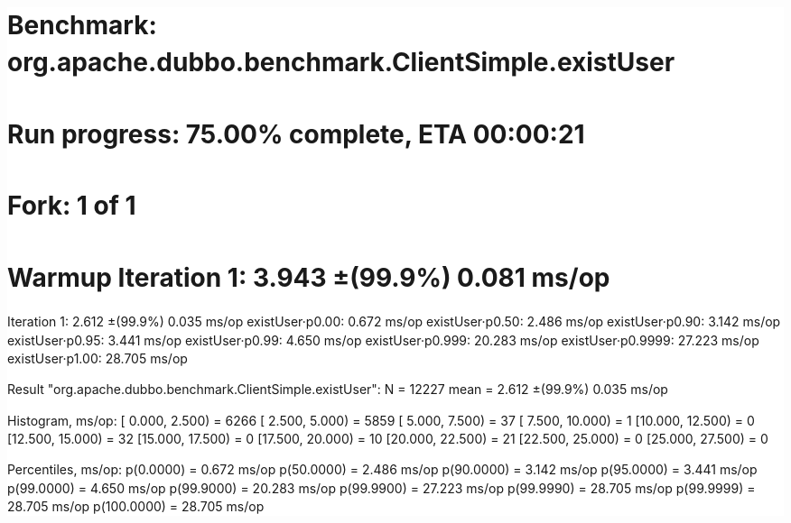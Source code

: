 # Benchmark: org.apache.dubbo.benchmark.ClientSimple.existUser

# Run progress: 75.00% complete, ETA 00:00:21
# Fork: 1 of 1
# Warmup Iteration   1: 3.943 ±(99.9%) 0.081 ms/op
Iteration   1: 2.612 ±(99.9%) 0.035 ms/op
                 existUser·p0.00:   0.672 ms/op
                 existUser·p0.50:   2.486 ms/op
                 existUser·p0.90:   3.142 ms/op
                 existUser·p0.95:   3.441 ms/op
                 existUser·p0.99:   4.650 ms/op
                 existUser·p0.999:  20.283 ms/op
                 existUser·p0.9999: 27.223 ms/op
                 existUser·p1.00:   28.705 ms/op



Result "org.apache.dubbo.benchmark.ClientSimple.existUser":
  N = 12227
  mean =      2.612 ±(99.9%) 0.035 ms/op

  Histogram, ms/op:
    [ 0.000,  2.500) = 6266 
    [ 2.500,  5.000) = 5859 
    [ 5.000,  7.500) = 37 
    [ 7.500, 10.000) = 1 
    [10.000, 12.500) = 0 
    [12.500, 15.000) = 32 
    [15.000, 17.500) = 0 
    [17.500, 20.000) = 10 
    [20.000, 22.500) = 21 
    [22.500, 25.000) = 0 
    [25.000, 27.500) = 0 

  Percentiles, ms/op:
      p(0.0000) =      0.672 ms/op
     p(50.0000) =      2.486 ms/op
     p(90.0000) =      3.142 ms/op
     p(95.0000) =      3.441 ms/op
     p(99.0000) =      4.650 ms/op
     p(99.9000) =     20.283 ms/op
     p(99.9900) =     27.223 ms/op
     p(99.9990) =     28.705 ms/op
     p(99.9999) =     28.705 ms/op
    p(100.0000) =     28.705 ms/op

